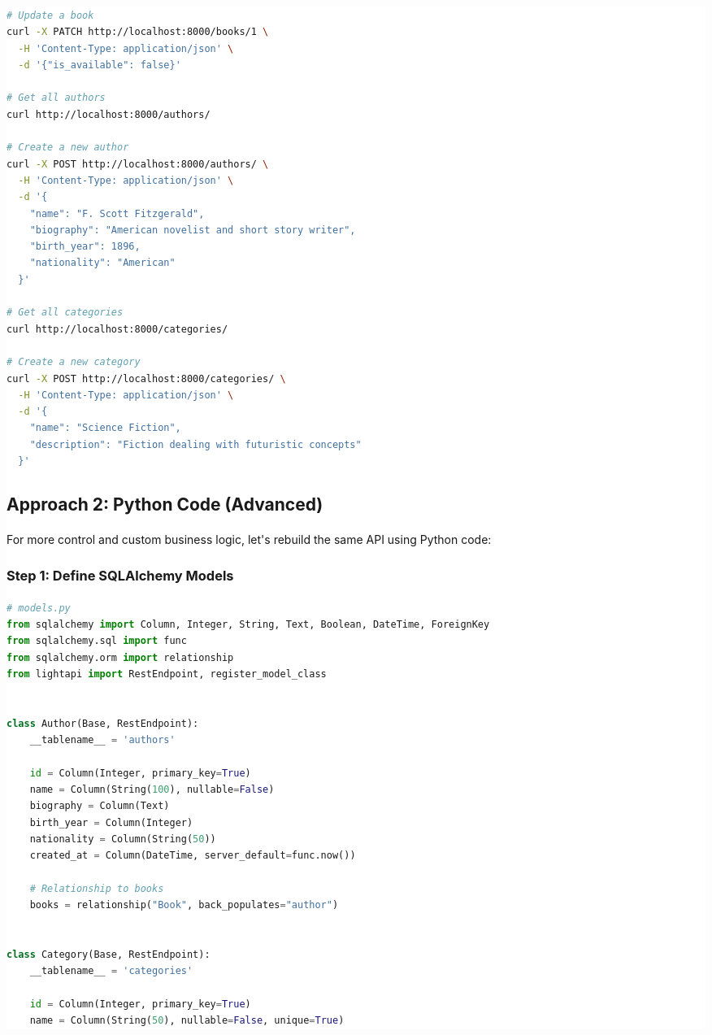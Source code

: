 ```bash
# Update a book
curl -X PATCH http://localhost:8000/books/1 \
  -H 'Content-Type: application/json' \
  -d '{"is_available": false}'

# Get all authors
curl http://localhost:8000/authors/

# Create a new author
curl -X POST http://localhost:8000/authors/ \
  -H 'Content-Type: application/json' \
  -d '{
    "name": "F. Scott Fitzgerald",
    "biography": "American novelist and short story writer",
    "birth_year": 1896,
    "nationality": "American"
  }'

# Get all categories
curl http://localhost:8000/categories/

# Create a new category
curl -X POST http://localhost:8000/categories/ \
  -H 'Content-Type: application/json' \
  -d '{
    "name": "Science Fiction",
    "description": "Fiction dealing with futuristic concepts"
  }'
```

## Approach 2: Python Code (Advanced)

For more control and custom business logic, let's rebuild the same API using Python code:

### Step 1: Define SQLAlchemy Models

```python
# models.py
from sqlalchemy import Column, Integer, String, Text, Boolean, DateTime, ForeignKey
from sqlalchemy.sql import func
from sqlalchemy.orm import relationship
from lightapi import RestEndpoint, register_model_class


class Author(Base, RestEndpoint):
    __tablename__ = 'authors'
    
    id = Column(Integer, primary_key=True)
    name = Column(String(100), nullable=False)
    biography = Column(Text)
    birth_year = Column(Integer)
    nationality = Column(String(50))
    created_at = Column(DateTime, server_default=func.now())
    
    # Relationship to books
    books = relationship("Book", back_populates="author")


class Category(Base, RestEndpoint):
    __tablename__ = 'categories'
    
    id = Column(Integer, primary_key=True)
    name = Column(String(50), nullable=False, unique=True)
```